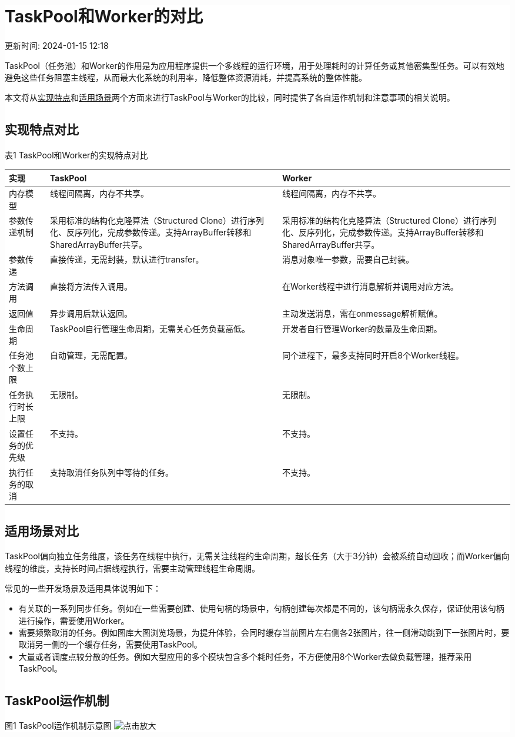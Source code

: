 # TaskPool和Worker的对比

更新时间: 2024-01-15 12:18

TaskPool（任务池）和Worker的作用是为应用程序提供一个多线程的运行环境，用于处理耗时的计算任务或其他密集型任务。可以有效地避免这些任务阻塞主线程，从而最大化系统的利用率，降低整体资源消耗，并提高系统的整体性能。

本文将从[实现特点](https://developer.harmonyos.com/cn/docs/documentation/doc-guides-V3/taskpool-vs-worker-0000001632849934-V3#ZH-CN_TOPIC_0000001632849934__%E5%AE%9E%E7%8E%B0%E7%89%B9%E7%82%B9%E5%AF%B9%E6%AF%94)和[适用场景](https://developer.harmonyos.com/cn/docs/documentation/doc-guides-V3/taskpool-vs-worker-0000001632849934-V3#ZH-CN_TOPIC_0000001632849934__%E9%80%82%E7%94%A8%E5%9C%BA%E6%99%AF%E5%AF%B9%E6%AF%94)两个方面来进行TaskPool与Worker的比较，同时提供了各自运作机制和注意事项的相关说明。

## 实现特点对比

表1 TaskPool和Worker的实现特点对比

| 实现             | TaskPool                                                                                                                     | Worker                                                                                                                       |
| :--------------- | :--------------------------------------------------------------------------------------------------------------------------- | :--------------------------------------------------------------------------------------------------------------------------- |
| 内存模型         | 线程间隔离，内存不共享。                                                                                                     | 线程间隔离，内存不共享。                                                                                                     |
| 参数传递机制     | 采用标准的结构化克隆算法（Structured Clone）进行序列化、反序列化，完成参数传递。支持ArrayBuffer转移和SharedArrayBuffer共享。 | 采用标准的结构化克隆算法（Structured Clone）进行序列化、反序列化，完成参数传递。支持ArrayBuffer转移和SharedArrayBuffer共享。 |
| 参数传递         | 直接传递，无需封装，默认进行transfer。                                                                                       | 消息对象唯一参数，需要自己封装。                                                                                             |
| 方法调用         | 直接将方法传入调用。                                                                                                         | 在Worker线程中进行消息解析并调用对应方法。                                                                                   |
| 返回值           | 异步调用后默认返回。                                                                                                         | 主动发送消息，需在onmessage解析赋值。                                                                                        |
| 生命周期         | TaskPool自行管理生命周期，无需关心任务负载高低。                                                                             | 开发者自行管理Worker的数量及生命周期。                                                                                       |
| 任务池个数上限   | 自动管理，无需配置。                                                                                                         | 同个进程下，最多支持同时开启8个Worker线程。                                                                                  |
| 任务执行时长上限 | 无限制。                                                                                                                     | 无限制。                                                                                                                     |
| 设置任务的优先级 | 不支持。                                                                                                                     | 不支持。                                                                                                                     |
| 执行任务的取消   | 支持取消任务队列中等待的任务。                                                                                               | 不支持。                                                                                                                     |

## 适用场景对比

TaskPool偏向独立任务维度，该任务在线程中执行，无需关注线程的生命周期，超长任务（大于3分钟）会被系统自动回收；而Worker偏向线程的维度，支持长时间占据线程执行，需要主动管理线程生命周期。

常见的一些开发场景及适用具体说明如下：

* 有关联的一系列同步任务。例如在一些需要创建、使用句柄的场景中，句柄创建每次都是不同的，该句柄需永久保存，保证使用该句柄进行操作，需要使用Worker。
* 需要频繁取消的任务。例如图库大图浏览场景，为提升体验，会同时缓存当前图片左右侧各2张图片，往一侧滑动跳到下一张图片时，要取消另一侧的一个缓存任务，需要使用TaskPool。
* 大量或者调度点较分散的任务。例如大型应用的多个模块包含多个耗时任务，不方便使用8个Worker去做负载管理，推荐采用TaskPool。

## TaskPool运作机制

图1 TaskPool运作机制示意图
![](https://alliance-communityfile-drcn.dbankcdn.com/FileServer/getFile/cmtyPub/011/111/111/0000000000011111111.20231218140407.72303471733304822498895920144597:50001231000000:2800:9A860A4FCCC3489885487880A15C59278303784CCD5BF08B1CAC971E4500C61B.png?needInitFileName=true?needInitFileName=true?needInitFileName=true?needInitFileName=true "点击放大")
